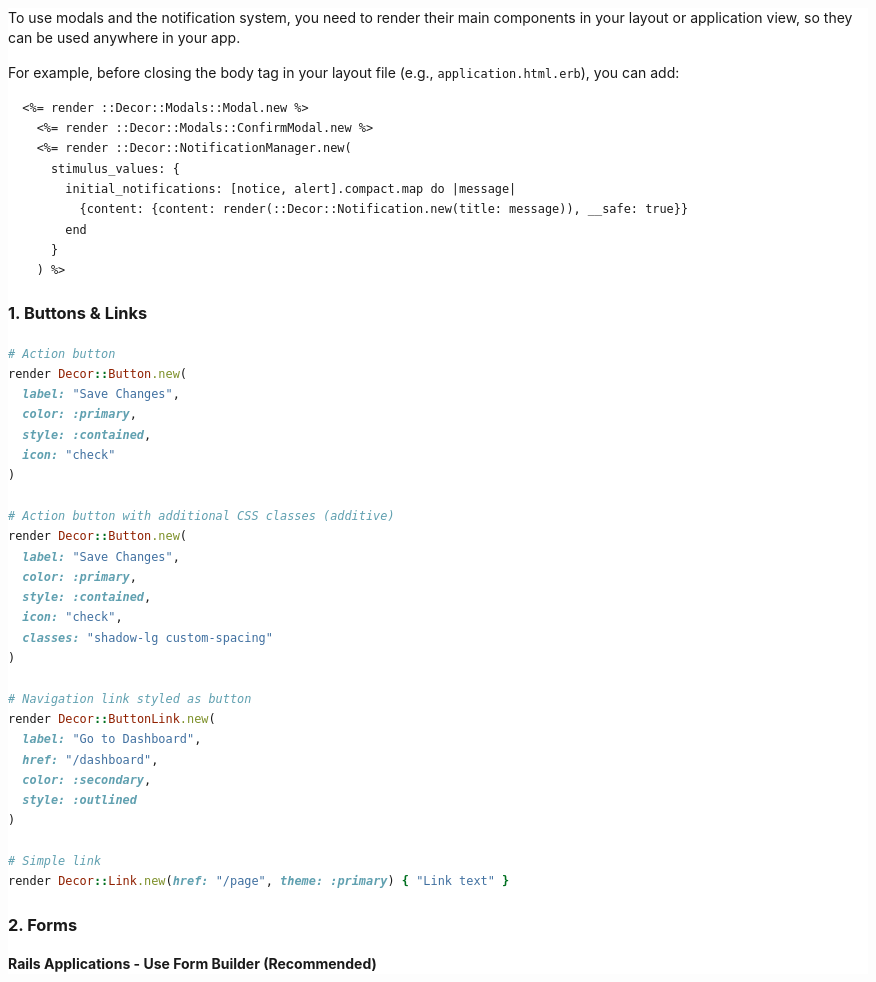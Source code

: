 To use modals and the notification system, you need to render their main components in your layout or application view, so they can be used anywhere in your app.

For example, before closing the body tag in your layout file (e.g., `application.html.erb`), you can add:

```erb
  <%= render ::Decor::Modals::Modal.new %>
    <%= render ::Decor::Modals::ConfirmModal.new %>
    <%= render ::Decor::NotificationManager.new(
      stimulus_values: {
        initial_notifications: [notice, alert].compact.map do |message|
          {content: {content: render(::Decor::Notification.new(title: message)), __safe: true}}
        end
      }
    ) %>
```

### 1. Buttons & Links

```ruby
# Action button
render Decor::Button.new(
  label: "Save Changes",
  color: :primary,
  style: :contained,
  icon: "check"
)

# Action button with additional CSS classes (additive)
render Decor::Button.new(
  label: "Save Changes",
  color: :primary,
  style: :contained,
  icon: "check",
  classes: "shadow-lg custom-spacing"
)

# Navigation link styled as button
render Decor::ButtonLink.new(
  label: "Go to Dashboard",
  href: "/dashboard",
  color: :secondary,
  style: :outlined
)

# Simple link
render Decor::Link.new(href: "/page", theme: :primary) { "Link text" }
```

### 2. Forms

**Rails Applications - Use Form Builder (Recommended)**
